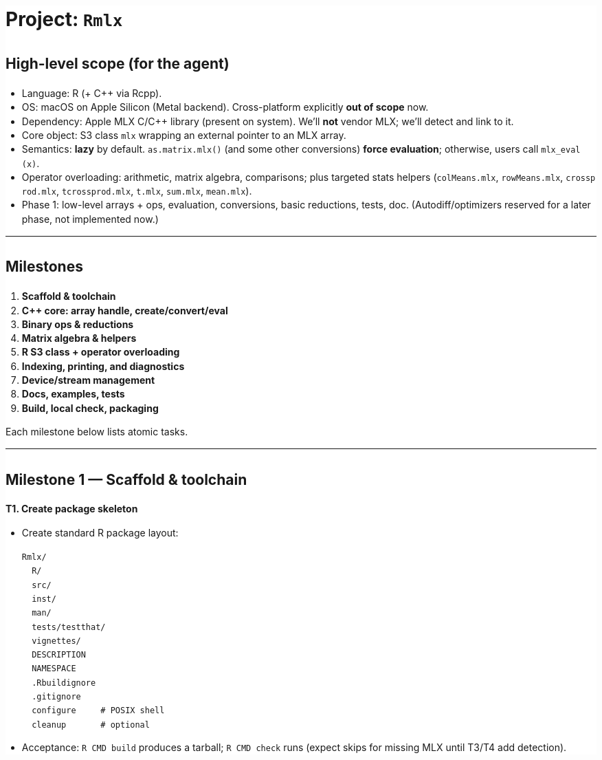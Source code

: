

# Project: `Rmlx`

## High-level scope (for the agent)

* Language: R (+ C++ via Rcpp).
* OS: macOS on Apple Silicon (Metal backend). Cross-platform explicitly **out of scope** now.
* Dependency: Apple MLX C/C++ library (present on system). We’ll **not** vendor MLX; we’ll detect and link to it.
* Core object: S3 class `mlx` wrapping an external pointer to an MLX array.
* Semantics: **lazy** by default. `as.matrix.mlx()` (and some other conversions) **force evaluation**; otherwise, users call `mlx_eval(x)`.
* Operator overloading: arithmetic, matrix algebra, comparisons; plus targeted stats helpers (`colMeans.mlx`, `rowMeans.mlx`, `crossprod.mlx`, `tcrossprod.mlx`, `t.mlx`, `sum.mlx`, `mean.mlx`).
* Phase 1: low-level arrays + ops, evaluation, conversions, basic reductions, tests, doc.
  (Autodiff/optimizers reserved for a later phase, not implemented now.)

---

## Milestones

1. **Scaffold & toolchain**
2. **C++ core: array handle, create/convert/eval**
3. **Binary ops & reductions**
4. **Matrix algebra & helpers**
5. **R S3 class + operator overloading**
6. **Indexing, printing, and diagnostics**
7. **Device/stream management**
8. **Docs, examples, tests**
9. **Build, local check, packaging**

Each milestone below lists atomic tasks.

---

## Milestone 1 — Scaffold & toolchain

**T1. Create package skeleton**

* Create standard R package layout:

  ```
  Rmlx/
    R/
    src/
    inst/
    man/
    tests/testthat/
    vignettes/
    DESCRIPTION
    NAMESPACE
    .Rbuildignore
    .gitignore
    configure     # POSIX shell
    cleanup       # optional
  ```
* Acceptance: `R CMD build` produces a tarball; `R CMD check` runs (expect skips for missing MLX until T3/T4 add detection).
